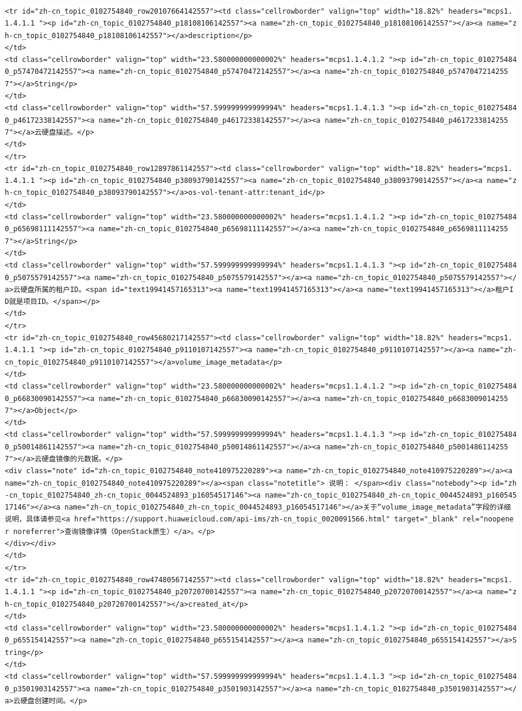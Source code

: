     <tr id="zh-cn_topic_0102754840_row20107664142557"><td class="cellrowborder" valign="top" width="18.82%" headers="mcps1.1.4.1.1 "><p id="zh-cn_topic_0102754840_p18108106142557"><a name="zh-cn_topic_0102754840_p18108106142557"></a><a name="zh-cn_topic_0102754840_p18108106142557"></a>description</p>
    </td>
    <td class="cellrowborder" valign="top" width="23.580000000000002%" headers="mcps1.1.4.1.2 "><p id="zh-cn_topic_0102754840_p57470472142557"><a name="zh-cn_topic_0102754840_p57470472142557"></a><a name="zh-cn_topic_0102754840_p57470472142557"></a>String</p>
    </td>
    <td class="cellrowborder" valign="top" width="57.599999999999994%" headers="mcps1.1.4.1.3 "><p id="zh-cn_topic_0102754840_p46172338142557"><a name="zh-cn_topic_0102754840_p46172338142557"></a><a name="zh-cn_topic_0102754840_p46172338142557"></a>云硬盘描述。</p>
    </td>
    </tr>
    <tr id="zh-cn_topic_0102754840_row12897861142557"><td class="cellrowborder" valign="top" width="18.82%" headers="mcps1.1.4.1.1 "><p id="zh-cn_topic_0102754840_p38093790142557"><a name="zh-cn_topic_0102754840_p38093790142557"></a><a name="zh-cn_topic_0102754840_p38093790142557"></a>os-vol-tenant-attr:tenant_id</p>
    </td>
    <td class="cellrowborder" valign="top" width="23.580000000000002%" headers="mcps1.1.4.1.2 "><p id="zh-cn_topic_0102754840_p65698111142557"><a name="zh-cn_topic_0102754840_p65698111142557"></a><a name="zh-cn_topic_0102754840_p65698111142557"></a>String</p>
    </td>
    <td class="cellrowborder" valign="top" width="57.599999999999994%" headers="mcps1.1.4.1.3 "><p id="zh-cn_topic_0102754840_p5075579142557"><a name="zh-cn_topic_0102754840_p5075579142557"></a><a name="zh-cn_topic_0102754840_p5075579142557"></a>云硬盘所属的租户ID。<span id="text19941457165313"><a name="text19941457165313"></a><a name="text19941457165313"></a>租户ID就是项目ID。</span></p>
    </td>
    </tr>
    <tr id="zh-cn_topic_0102754840_row45680217142557"><td class="cellrowborder" valign="top" width="18.82%" headers="mcps1.1.4.1.1 "><p id="zh-cn_topic_0102754840_p9110107142557"><a name="zh-cn_topic_0102754840_p9110107142557"></a><a name="zh-cn_topic_0102754840_p9110107142557"></a>volume_image_metadata</p>
    </td>
    <td class="cellrowborder" valign="top" width="23.580000000000002%" headers="mcps1.1.4.1.2 "><p id="zh-cn_topic_0102754840_p66830090142557"><a name="zh-cn_topic_0102754840_p66830090142557"></a><a name="zh-cn_topic_0102754840_p66830090142557"></a>Object</p>
    </td>
    <td class="cellrowborder" valign="top" width="57.599999999999994%" headers="mcps1.1.4.1.3 "><p id="zh-cn_topic_0102754840_p50014861142557"><a name="zh-cn_topic_0102754840_p50014861142557"></a><a name="zh-cn_topic_0102754840_p50014861142557"></a>云硬盘镜像的元数据。</p>
    <div class="note" id="zh-cn_topic_0102754840_note410975220289"><a name="zh-cn_topic_0102754840_note410975220289"></a><a name="zh-cn_topic_0102754840_note410975220289"></a><span class="notetitle"> 说明： </span><div class="notebody"><p id="zh-cn_topic_0102754840_zh-cn_topic_0044524893_p16054517146"><a name="zh-cn_topic_0102754840_zh-cn_topic_0044524893_p16054517146"></a><a name="zh-cn_topic_0102754840_zh-cn_topic_0044524893_p16054517146"></a>关于“volume_image_metadata”字段的详细说明，具体请参见<a href="https://support.huaweicloud.com/api-ims/zh-cn_topic_0020091566.html" target="_blank" rel="noopener noreferrer">查询镜像详情（OpenStack原生）</a>。</p>
    </div></div>
    </td>
    </tr>
    <tr id="zh-cn_topic_0102754840_row47480567142557"><td class="cellrowborder" valign="top" width="18.82%" headers="mcps1.1.4.1.1 "><p id="zh-cn_topic_0102754840_p20720700142557"><a name="zh-cn_topic_0102754840_p20720700142557"></a><a name="zh-cn_topic_0102754840_p20720700142557"></a>created_at</p>
    </td>
    <td class="cellrowborder" valign="top" width="23.580000000000002%" headers="mcps1.1.4.1.2 "><p id="zh-cn_topic_0102754840_p655154142557"><a name="zh-cn_topic_0102754840_p655154142557"></a><a name="zh-cn_topic_0102754840_p655154142557"></a>String</p>
    </td>
    <td class="cellrowborder" valign="top" width="57.599999999999994%" headers="mcps1.1.4.1.3 "><p id="zh-cn_topic_0102754840_p3501903142557"><a name="zh-cn_topic_0102754840_p3501903142557"></a><a name="zh-cn_topic_0102754840_p3501903142557"></a>云硬盘创建时间。</p>